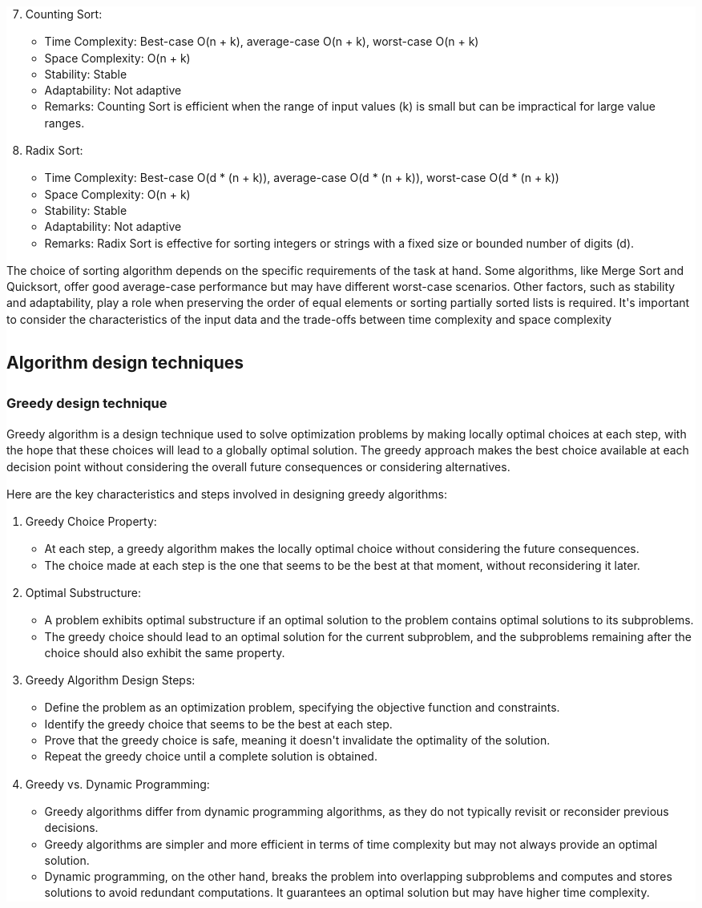 7. Counting Sort:
   - Time Complexity: Best-case O(n + k), average-case O(n + k), worst-case O(n + k)
   - Space Complexity: O(n + k)
   - Stability: Stable
   - Adaptability: Not adaptive
   - Remarks: Counting Sort is efficient when the range of input values (k) is small but can be impractical for large value ranges.

8. Radix Sort:
   - Time Complexity: Best-case O(d * (n + k)), average-case O(d * (n + k)), worst-case O(d * (n + k))
   - Space Complexity: O(n + k)
   - Stability: Stable
   - Adaptability: Not adaptive
   - Remarks: Radix Sort is effective for sorting integers or strings with a fixed size or bounded number of digits (d).

The choice of sorting algorithm depends on the specific requirements of the task at hand. Some algorithms, like Merge Sort and Quicksort, offer good average-case performance but may have different worst-case scenarios. Other factors, such as stability and adaptability, play a role when preserving the order of equal elements or sorting partially sorted lists is required. It's important to consider the characteristics of the input data and the trade-offs between time complexity and space complexity

## Algorithm design techniques

### Greedy design technique

Greedy algorithm is a design technique used to solve optimization problems by making locally optimal choices at each step, with the hope that these choices will lead to a globally optimal solution. The greedy approach makes the best choice available at each decision point without considering the overall future consequences or considering alternatives.

Here are the key characteristics and steps involved in designing greedy algorithms:

1. Greedy Choice Property:
   - At each step, a greedy algorithm makes the locally optimal choice without considering the future consequences.
   - The choice made at each step is the one that seems to be the best at that moment, without reconsidering it later.

2. Optimal Substructure:
   - A problem exhibits optimal substructure if an optimal solution to the problem contains optimal solutions to its subproblems.
   - The greedy choice should lead to an optimal solution for the current subproblem, and the subproblems remaining after the choice should also exhibit the same property.

3. Greedy Algorithm Design Steps:
   - Define the problem as an optimization problem, specifying the objective function and constraints.
   - Identify the greedy choice that seems to be the best at each step.
   - Prove that the greedy choice is safe, meaning it doesn't invalidate the optimality of the solution.
   - Repeat the greedy choice until a complete solution is obtained.

4. Greedy vs. Dynamic Programming:
   - Greedy algorithms differ from dynamic programming algorithms, as they do not typically revisit or reconsider previous decisions.
   - Greedy algorithms are simpler and more efficient in terms of time complexity but may not always provide an optimal solution.
   - Dynamic programming, on the other hand, breaks the problem into overlapping subproblems and computes and stores solutions to avoid redundant computations. It guarantees an optimal solution but may have higher time complexity.
